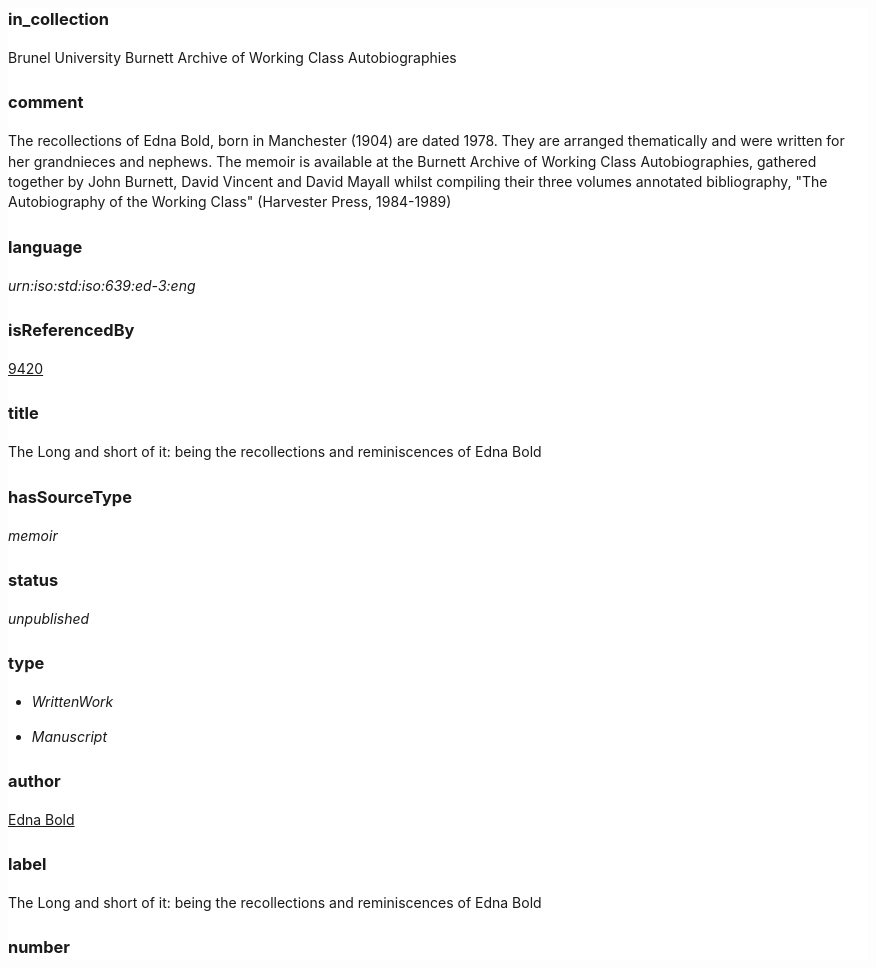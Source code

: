 ### in_collection


Brunel University Burnett Archive of Working Class Autobiographies

### comment


The recollections of Edna Bold, born in Manchester (1904) are dated 1978. They are arranged thematically and were written for her grandnieces and nephews. The memoir is available at the Burnett Archive of Working Class Autobiographies, gathered together by John Burnett, David Vincent and David Mayall whilst compiling their three volumes annotated bibliography, "The Autobiography of the Working Class" (Harvester Press, 1984-1989)

### language


*urn:iso:std:iso:639:ed-3:eng*

### isReferencedBy


[9420](#9420)

### title


The Long and short of it: being the recollections and reminiscences of Edna Bold

### hasSourceType


*memoir*

### status


*unpublished*

### type

 - *WrittenWork*

 - *Manuscript*

### author


[Edna Bold](#Edna-Bold)

### label


The Long and short of it: being the recollections and reminiscences of Edna Bold

### number
